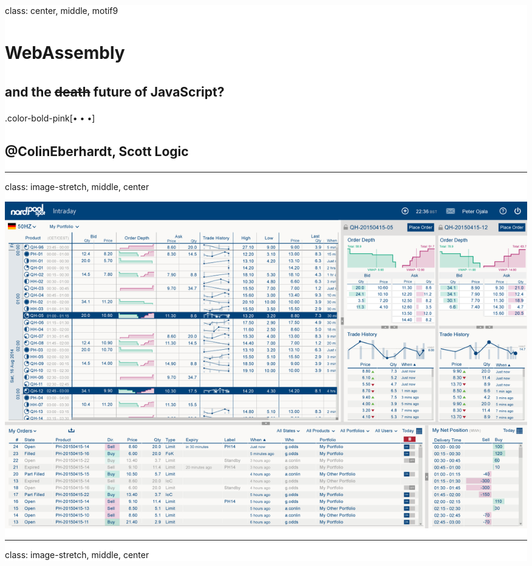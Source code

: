 class: center, middle, motif9

# WebAssembly
## and the ~~death~~ future of JavaScript?
.color-bold-pink[• • •]
## @ColinEberhardt, Scott Logic

---
class:  image-stretch, middle, center

![](assets/nps-intraday1.png)

---
class:  image-stretch, middle, center
